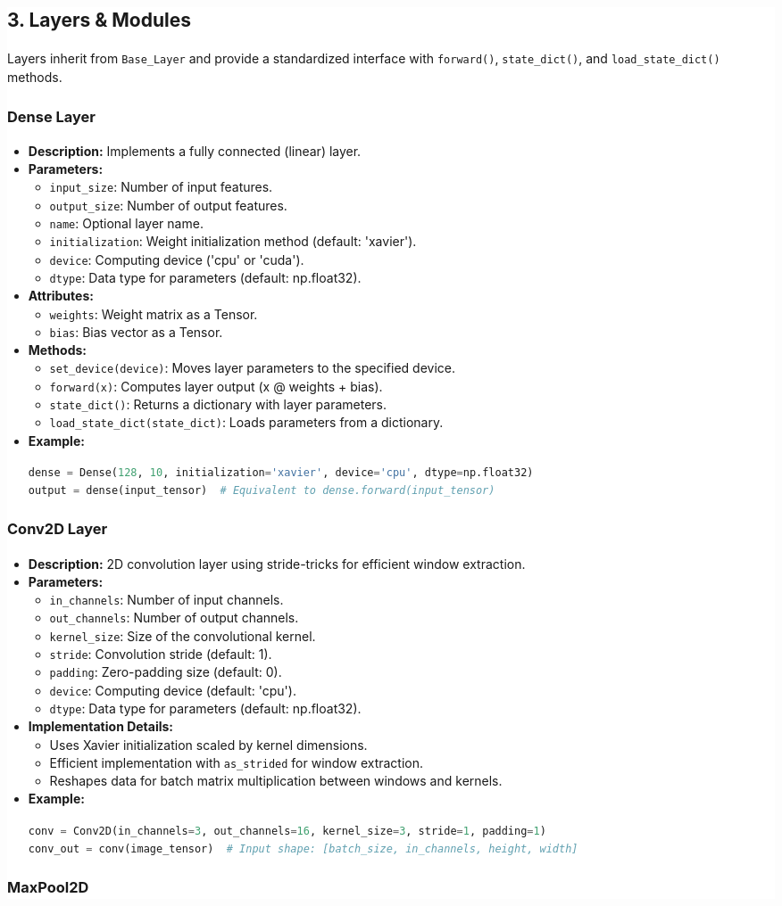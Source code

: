 
## 3. Layers & Modules <a name="layers"></a>

Layers inherit from `Base_Layer` and provide a standardized interface with `forward()`, `state_dict()`, and `load_state_dict()` methods.

### Dense Layer <a name="dense"></a>

- **Description:** Implements a fully connected (linear) layer.
- **Parameters:**
  - `input_size`: Number of input features.
  - `output_size`: Number of output features.
  - `name`: Optional layer name.
  - `initialization`: Weight initialization method (default: 'xavier').
  - `device`: Computing device ('cpu' or 'cuda').
  - `dtype`: Data type for parameters (default: np.float32).
- **Attributes:**
  - `weights`: Weight matrix as a Tensor.
  - `bias`: Bias vector as a Tensor.
- **Methods:**
  - `set_device(device)`: Moves layer parameters to the specified device.
  - `forward(x)`: Computes layer output (x @ weights + bias).
  - `state_dict()`: Returns a dictionary with layer parameters.
  - `load_state_dict(state_dict)`: Loads parameters from a dictionary.
- **Example:**
  ```python
  dense = Dense(128, 10, initialization='xavier', device='cpu', dtype=np.float32)
  output = dense(input_tensor)  # Equivalent to dense.forward(input_tensor)
  ```

### Conv2D Layer <a name="conv2d"></a>

- **Description:** 2D convolution layer using stride-tricks for efficient window extraction.
- **Parameters:**
  - `in_channels`: Number of input channels.
  - `out_channels`: Number of output channels.
  - `kernel_size`: Size of the convolutional kernel.
  - `stride`: Convolution stride (default: 1).
  - `padding`: Zero-padding size (default: 0).
  - `device`: Computing device (default: 'cpu').
  - `dtype`: Data type for parameters (default: np.float32).
- **Implementation Details:**
  - Uses Xavier initialization scaled by kernel dimensions.
  - Efficient implementation with `as_strided` for window extraction.
  - Reshapes data for batch matrix multiplication between windows and kernels.
- **Example:**
  ```python
  conv = Conv2D(in_channels=3, out_channels=16, kernel_size=3, stride=1, padding=1)
  conv_out = conv(image_tensor)  # Input shape: [batch_size, in_channels, height, width]
  ```

### MaxPool2D <a name="maxpool2d"></a>
